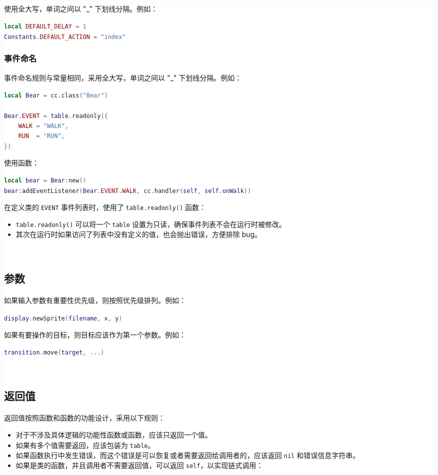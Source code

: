 使用全大写，单词之间以 "_" 下划线分隔。例如：

~~~lua
local DEFAULT_DELAY = 1
Constants.DEFAULT_ACTION = "index"
~~~


### 事件命名

事件命名规则与常量相同，采用全大写，单词之间以 "_" 下划线分隔。例如：

~~~lua
local Bear = cc.class("Bear")

Bear.EVENT = table.readonly({
    WALK = "WALK",
    RUN  = "RUN",
})
~~~

使用函数：

~~~lua
local bear = Bear:new()
bear:addEventListener(Bear.EVENT.WALK, cc.handler(self, self.onWalk))
~~~

在定义类的 `EVENT` 事件列表时，使用了 `table.readonly()` 函数：

-   `table.readonly()` 可以将一个 `table` 设置为只读，确保事件列表不会在运行时被修改。
-   其次在运行时如果访问了列表中没有定义的值，也会抛出错误，方便排除 bug。

<br />


## 参数

如果输入参数有重要性优先级，则按照优先级排列。例如：

~~~lua
display.newSprite(filename, x, y)
~~~

如果有要操作的目标，则目标应该作为第一个参数。例如：

~~~lua
transition.move(target, ...)
~~~

<br />


## 返回值

返回值按照函数和函数的功能设计，采用以下规则：

-   对于不涉及具体逻辑的功能性函数或函数，应该只返回一个值。
-   如果有多个值需要返回，应该包装为 `table`。
-   如果函数执行中发生错误，而这个错误是可以恢复或者需要返回给调用者的，应该返回 `nil` 和错误信息字符串。
-   如果是类的函数，并且调用者不需要返回值，可以返回 `self`，以实现链式调用：
